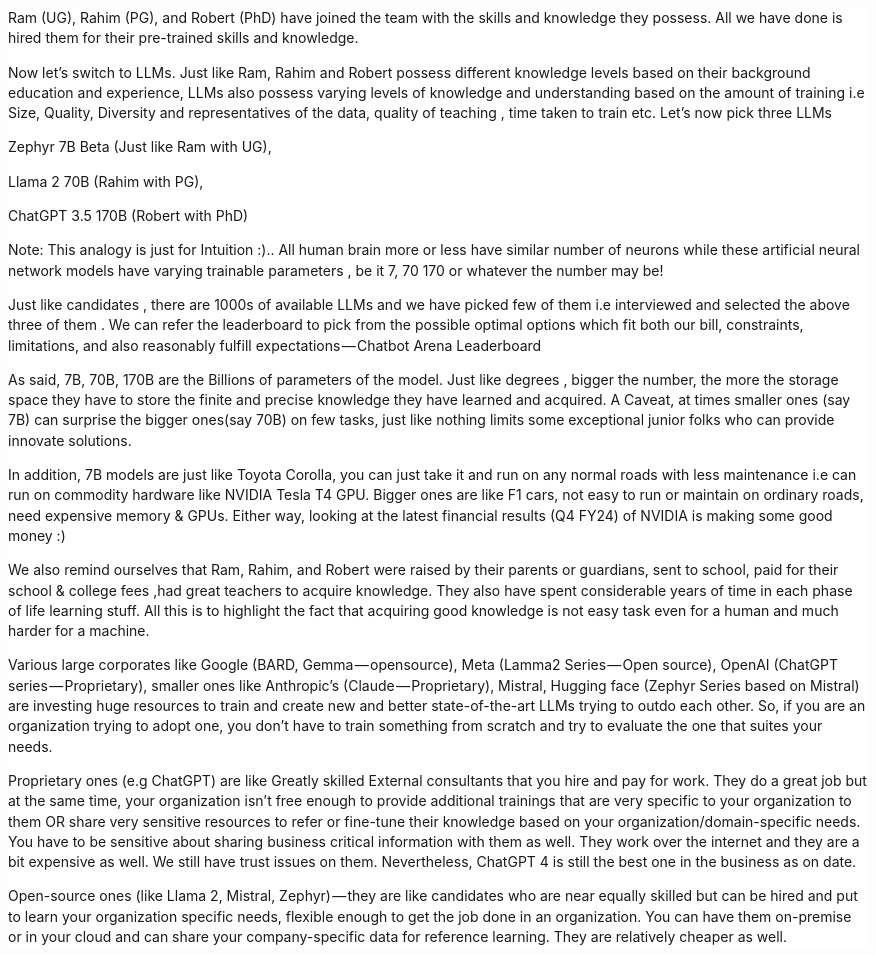 Ram (UG), Rahim (PG), and Robert (PhD) have joined the team with the skills and knowledge they possess. All we have done is hired them for their pre-trained skills and knowledge.

Now let’s switch to LLMs. Just like Ram, Rahim and Robert possess different knowledge levels based on their background education and experience, LLMs also possess varying levels of knowledge and understanding based on the amount of training i.e Size, Quality, Diversity and representatives of the data, quality of teaching , time taken to train etc. Let’s now pick three LLMs

Zephyr 7B Beta (Just like Ram with UG),

Llama 2 70B (Rahim with PG),

ChatGPT 3.5 170B (Robert with PhD)

Note: This analogy is just for Intuition :).. All human brain more or less have similar number of neurons while these artificial neural network models have varying trainable parameters , be it 7, 70 170 or whatever the number may be!

Just like candidates , there are 1000s of available LLMs and we have picked few of them i.e interviewed and selected the above three of them . We can refer the leaderboard to pick from the possible optimal options which fit both our bill, constraints, limitations, and also reasonably fulfill expectations — Chatbot Arena Leaderboard

As said, 7B, 70B, 170B are the Billions of parameters of the model. Just like degrees , bigger the number, the more the storage space they have to store the finite and precise knowledge they have learned and acquired. A Caveat, at times smaller ones (say 7B) can surprise the bigger ones(say 70B) on few tasks, just like nothing limits some exceptional junior folks who can provide innovate solutions.

In addition, 7B models are just like Toyota Corolla, you can just take it and run on any normal roads with less maintenance i.e can run on commodity hardware like NVIDIA Tesla T4 GPU. Bigger ones are like F1 cars, not easy to run or maintain on ordinary roads, need expensive memory & GPUs. Either way, looking at the latest financial results (Q4 FY24) of NVIDIA is making some good money :)

We also remind ourselves that Ram, Rahim, and Robert were raised by their parents or guardians, sent to school, paid for their school & college fees ,had great teachers to acquire knowledge. They also have spent considerable years of time in each phase of life learning stuff. All this is to highlight the fact that acquiring good knowledge is not easy task even for a human and much harder for a machine.

Various large corporates like Google (BARD, Gemma — opensource), Meta (Lamma2 Series — Open source), OpenAI (ChatGPT series — Proprietary), smaller ones like Anthropic’s (Claude — Proprietary), Mistral, Hugging face (Zephyr Series based on Mistral) are investing huge resources to train and create new and better state-of-the-art LLMs trying to outdo each other. So, if you are an organization trying to adopt one, you don’t have to train something from scratch and try to evaluate the one that suites your needs.

Proprietary ones (e.g ChatGPT) are like Greatly skilled External consultants that you hire and pay for work. They do a great job but at the same time, your organization isn’t free enough to provide additional trainings that are very specific to your organization to them OR share very sensitive resources to refer or fine-tune their knowledge based on your organization/domain-specific needs. You have to be sensitive about sharing business critical information with them as well. They work over the internet and they are a bit expensive as well. We still have trust issues on them. Nevertheless, ChatGPT 4 is still the best one in the business as on date.

Open-source ones (like Llama 2, Mistral, Zephyr) — they are like candidates who are near equally skilled but can be hired and put to learn your organization specific needs, flexible enough to get the job done in an organization. You can have them on-premise or in your cloud and can share your company-specific data for reference learning. They are relatively cheaper as well.
